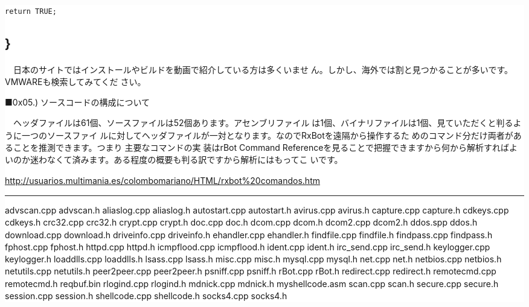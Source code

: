 	return TRUE;
}
-----

　日本のサイトではインストールやビルドを動画で紹介している方は多くいませ
ん。しかし、海外では割と見つかることが多いです。VMWAREも検索してみてくだ
さい。


■0x05.) ソースコードの構成について

　ヘッダファイルは61個、ソースファイルは52個あります。アセンブリファイル
は1個、バイナリファイルは1個、見ていただくと判るように一つのソースファイ
ルに対してヘッダファイルが一対となります。なのでRxBotを遠隔から操作するた
めのコマンド分だけ両者があることを推測できます。つまり 主要なコマンドの実
装はrBot Command Referenceを見ることで把握できますから何から解析すればよ
いのか迷わなくて済みます。ある程度の概要も判る訳ですから解析にはもってこ
いです。

http://usuarios.multimania.es/colombomariano/HTML/rxbot%20comandos.htm

-----
advscan.cpp	advscan.h
aliaslog.cpp	aliaslog.h
autostart.cpp	autostart.h
avirus.cpp	avirus.h
capture.cpp	capture.h
cdkeys.cpp	cdkeys.h
crc32.cpp	crc32.h
crypt.cpp	crypt.h
doc.cpp		doc.h
dcom.cpp	dcom.h
dcom2.cpp	dcom2.h
ddos.spp	ddos.h
download.cpp	download.h
driveinfo.cpp	driveinfo.h
ehandler.cpp	ehandler.h
findfile.cpp	findfile.h
findpass.cpp	findpass.h
fphost.cpp	fphost.h
httpd.cpp	httpd.h
icmpflood.cpp	icmpflood.h
ident.cpp	ident.h
irc_send.cpp	irc_send.h
keylogger.cpp	keylogger.h
loaddlls.cpp	loaddlls.h
lsass.cpp	lsass.h
misc.cpp	misc.h
mysql.cpp	mysql.h
net.cpp		net.h
netbios.cpp	netbios.h
netutils.cpp	netutils.h
peer2peer.cpp	peer2peer.h
psniff.cpp	psniff.h
rBot.cpp	rBot.h
redirect.cpp	redirect.h
remotecmd.cpp	remotecmd.h
reqbuf.bin
rlogind.cpp	rlogind.h
mdnick.cpp	mdnick.h
myshellcode.asm
scan.cpp	scan.h
secure.cpp	secure.h
session.cpp	session.h
shellcode.cpp	shellcode.h
socks4.cpp	socks4.h
